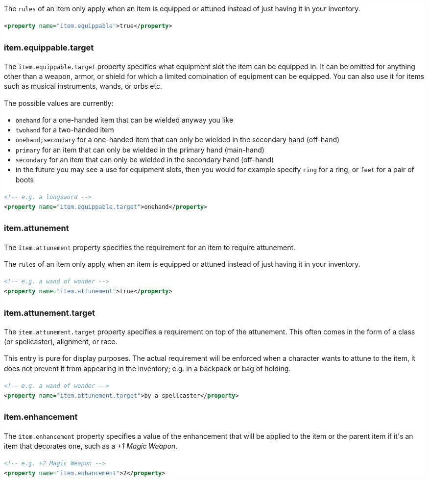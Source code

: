 The `rules` of an item only apply when an item is equipped or attuned instead of just having it in your inventory.

```xml
<property name="item.equippable">true</property>
```

### item.equippable.target

The `item.equippable.target` property specifies what equipment slot the item can be equipped in. It can be omitted for anything other than a weapon, armor, or shield for which a limited combination of equipment can be equipped. You can also use it for items such as musical instruments, wands, or orbs etc.

The possible values are currently: 

- `onehand` for a one-handed item that can be wielded anyway you like
- `twohand` for a two-handed item
- `onehand;secondary` for a one-handed item that can only be wielded in the secondary hand (off-hand)
- `primary` for an item that can only be wielded in the primary hand (main-hand)
- `secondary` for an item that can only be wielded in the secondary hand (off-hand)
- in the future you may see a use for equipment slots, then you would for example specify `ring` for a ring, or `feet` for a pair of boots

```xml
<!-- e.g. a longsword -->
<property name="item.equippable.target">onehand</property>
```

### item.attunement

The `item.attunement` property specifies the requirement for an item to require attunement.

The `rules` of an item only apply when an item is equipped or attuned instead of just having it in your inventory.

```xml
<!-- e.g. a wand of wonder -->
<property name="item.attunement">true</property>
```

### item.attunement.target

The `item.attunement.target` property specifies a requirement on top of the attunement. This often comes in the form of a class (or spellcaster), alignment, or race.

This entry is pure for display purposes. The actual requirement will be enforced when a character wants to attune to the item, it does not prevent it from appearing in the inventory; e.g. in a backpack or bag of holding.

```xml
<!-- e.g. a wand of wonder -->
<property name="item.attunement.target">by a spellcaster</property>
```

### item.enhancement

The `item.enhancement` property specifies a value of the enhancement that will be applied to the item or the parent item if it's an item that decorates one, such as a _+1 Magic Weapon_. 

```xml
<!-- e.g. +2 Magic Weapon -->
<property name="item.enhancement">2</property>
```
